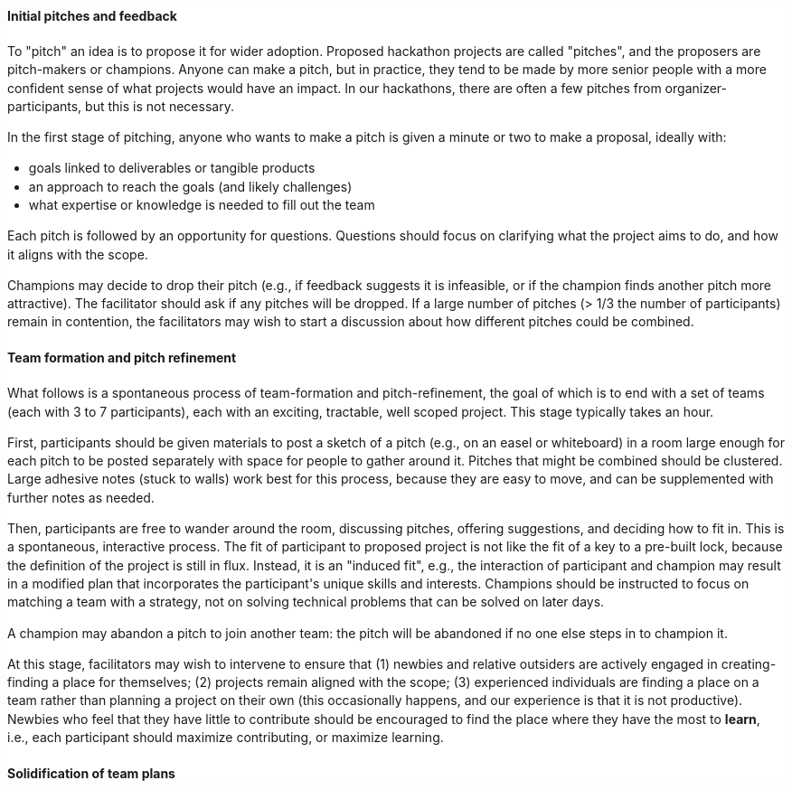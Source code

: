 #### Initial pitches and feedback 

To "pitch" an idea is to propose it for wider adoption.  Proposed hackathon projects are called "pitches", and the proposers are pitch-makers or champions.  Anyone can make a pitch, but in practice, they tend to be made by more senior people with a more confident sense of what projects would have an impact.  In our hackathons, there are often a few pitches from organizer-participants, but this is not necessary. 

In the first stage of pitching, anyone who wants to make a pitch is given a minute or two to make a proposal, ideally with: 
* goals linked to deliverables or tangible products
* an approach to reach the goals (and likely challenges)
* what expertise or knowledge is needed to fill out the team

Each pitch is followed by an opportunity for questions.  Questions should focus on clarifying what the project aims to do, and how it aligns with the scope.  

Champions may decide to drop their pitch (e.g., if feedback suggests it is infeasible, or if the champion finds another pitch more attractive).  The facilitator should ask if any pitches will be dropped.  If a large number of pitches (> 1/3 the number of participants) remain in contention, the facilitators may wish to start a discussion about how different pitches could be combined. 
 
#### Team formation and pitch refinement

What follows is a spontaneous process of team-formation and pitch-refinement, the goal of which is to end with a set of teams (each with 3 to 7 participants), each with an exciting, tractable, well scoped project.  This stage typically takes an hour.  

First, participants should be given materials to post a sketch of a pitch (e.g., on an easel or whiteboard) in a room large enough for each pitch to be posted separately with space for people to gather around it.  Pitches that might be combined should be clustered.  Large adhesive notes (stuck to walls) work best for this process, because they are easy to move, and can be supplemented with further notes as needed. 

Then, participants are free to wander around the room, discussing pitches, offering suggestions, and deciding how to fit in.  This is a spontaneous, interactive process.  The fit of participant to proposed project is not like the fit of a key to a pre-built lock, because the definition of the project is still in flux.  Instead, it is an "induced fit", e.g., the interaction of participant and champion may result in a modified plan that incorporates the participant's unique skills and interests.  Champions should be instructed to focus on matching a team with a strategy, not on solving technical problems that can be solved on later days. 

A champion may abandon a pitch to join another team: the pitch will be abandoned if no one else steps in to champion it.  

At this stage, facilitators may wish to intervene to ensure that (1) newbies and relative outsiders are actively engaged in creating-finding a place for themselves; (2) projects remain aligned with the scope; (3) experienced individuals are finding a place on a team rather than planning a project on their own (this occasionally happens, and our experience is that it is not productive).  Newbies who feel that they have little to contribute should be encouraged to find the place where they have the most to **learn**, i.e., each participant should maximize contributing, or maximize learning. 



#### Solidification of team plans
